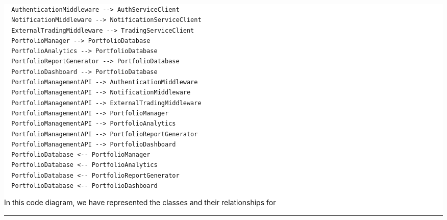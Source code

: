 ```markdown
  AuthenticationMiddleware --> AuthServiceClient
  NotificationMiddleware --> NotificationServiceClient
  ExternalTradingMiddleware --> TradingServiceClient
  PortfolioManager --> PortfolioDatabase
  PortfolioAnalytics --> PortfolioDatabase
  PortfolioReportGenerator --> PortfolioDatabase
  PortfolioDashboard --> PortfolioDatabase
  PortfolioManagementAPI --> AuthenticationMiddleware
  PortfolioManagementAPI --> NotificationMiddleware
  PortfolioManagementAPI --> ExternalTradingMiddleware
  PortfolioManagementAPI --> PortfolioManager
  PortfolioManagementAPI --> PortfolioAnalytics
  PortfolioManagementAPI --> PortfolioReportGenerator
  PortfolioManagementAPI --> PortfolioDashboard
  PortfolioDatabase <-- PortfolioManager
  PortfolioDatabase <-- PortfolioAnalytics
  PortfolioDatabase <-- PortfolioReportGenerator
  PortfolioDatabase <-- PortfolioDashboard
```

In this code diagram, we have represented the classes and their relationships for

---